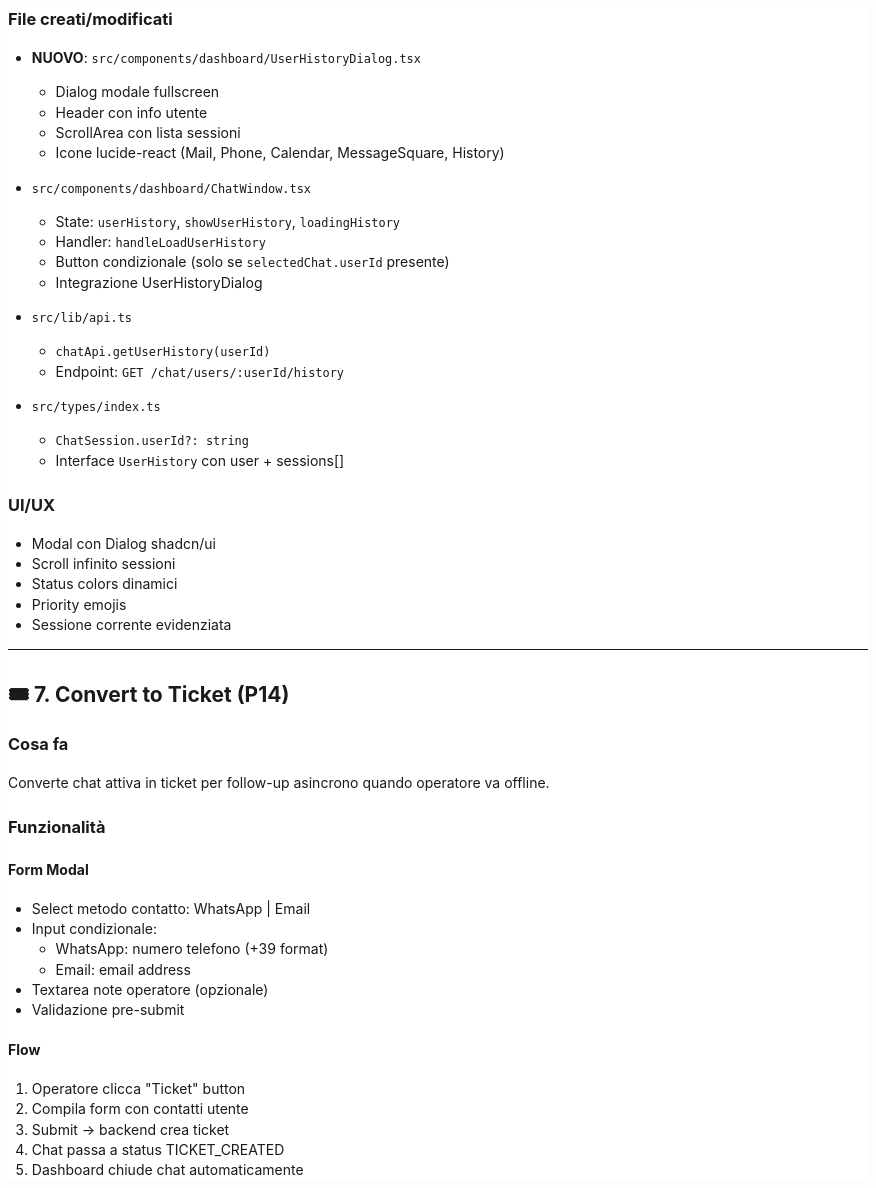 ### File creati/modificati
- **NUOVO**: `src/components/dashboard/UserHistoryDialog.tsx`
  - Dialog modale fullscreen
  - Header con info utente
  - ScrollArea con lista sessioni
  - Icone lucide-react (Mail, Phone, Calendar, MessageSquare, History)

- `src/components/dashboard/ChatWindow.tsx`
  - State: `userHistory`, `showUserHistory`, `loadingHistory`
  - Handler: `handleLoadUserHistory`
  - Button condizionale (solo se `selectedChat.userId` presente)
  - Integrazione UserHistoryDialog

- `src/lib/api.ts`
  - `chatApi.getUserHistory(userId)`
  - Endpoint: `GET /chat/users/:userId/history`

- `src/types/index.ts`
  - `ChatSession.userId?: string`
  - Interface `UserHistory` con user + sessions[]

### UI/UX
- Modal con Dialog shadcn/ui
- Scroll infinito sessioni
- Status colors dinamici
- Priority emojis
- Sessione corrente evidenziata

---

## 🎟️ 7. Convert to Ticket (P14)

### Cosa fa
Converte chat attiva in ticket per follow-up asincrono quando operatore va offline.

### Funzionalità

#### Form Modal
- Select metodo contatto: WhatsApp | Email
- Input condizionale:
  - WhatsApp: numero telefono (+39 format)
  - Email: email address
- Textarea note operatore (opzionale)
- Validazione pre-submit

#### Flow
1. Operatore clicca "Ticket" button
2. Compila form con contatti utente
3. Submit → backend crea ticket
4. Chat passa a status TICKET_CREATED
5. Dashboard chiude chat automaticamente

